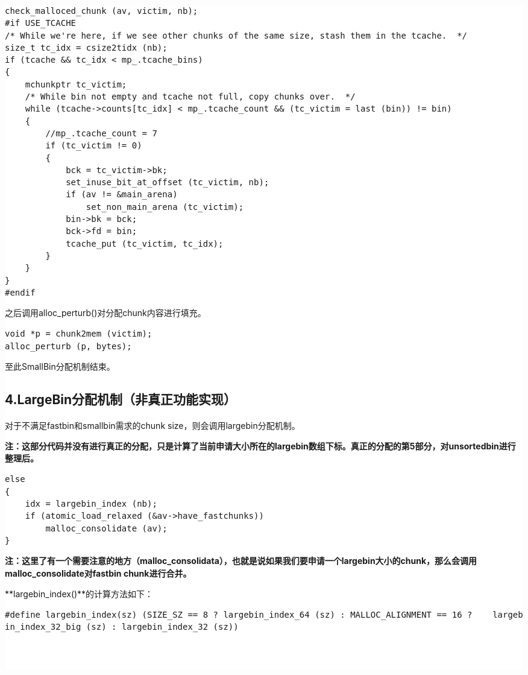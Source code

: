 <pre class="prettyprint lang-javascript">
check_malloced_chunk (av, victim, nb);
#if USE_TCACHE
/* While we're here, if we see other chunks of the same size, stash them in the tcache.  */
size_t tc_idx = csize2tidx (nb);
if (tcache && tc_idx < mp_.tcache_bins)
{
	mchunkptr tc_victim;
	/* While bin not empty and tcache not full, copy chunks over.  */
	while (tcache->counts[tc_idx] < mp_.tcache_count && (tc_victim = last (bin)) != bin)
	{
		//mp_.tcache_count = 7
		if (tc_victim != 0)
		{
			bck = tc_victim->bk;
			set_inuse_bit_at_offset (tc_victim, nb);
			if (av != &main_arena)
				set_non_main_arena (tc_victim);
			bin->bk = bck;
			bck->fd = bin;
			tcache_put (tc_victim, tc_idx);
		}
	}
}
#endif 
</pre>

之后调用alloc\_perturb()对分配chunk内容进行填充。

<pre class="prettyprint lang-javascript">
void *p = chunk2mem (victim);
alloc_perturb (p, bytes);
</pre>

至此SmallBin分配机制结束。


## 4.LargeBin分配机制（非真正功能实现） ##

对于不满足fastbin和smallbin需求的chunk size，则会调用largebin分配机制。  
 
**注：这部分代码并没有进行真正的分配，只是计算了当前申请大小所在的largebin数组下标。真正的分配的第5部分，对unsortedbin进行整理后。**
<pre class="prettyprint lang-javascript">
else
{
	idx = largebin_index (nb);
	if (atomic_load_relaxed (&av->have_fastchunks))
		malloc_consolidate (av);
}
</pre>
**注：这里了有一个需要注意的地方（malloc\_consolidata），也就是说如果我们要申请一个largebin大小的chunk，那么会调用malloc\_consolidate对fastbin chunk进行合并。**
  
**largebin\_index()**的计算方法如下：
<pre class="prettyprint lang-javascript">
#define largebin_index(sz) (SIZE_SZ == 8 ? largebin_index_64 (sz) : MALLOC_ALIGNMENT == 16 ? 	largebin_index_32_big (sz) : largebin_index_32 (sz))
